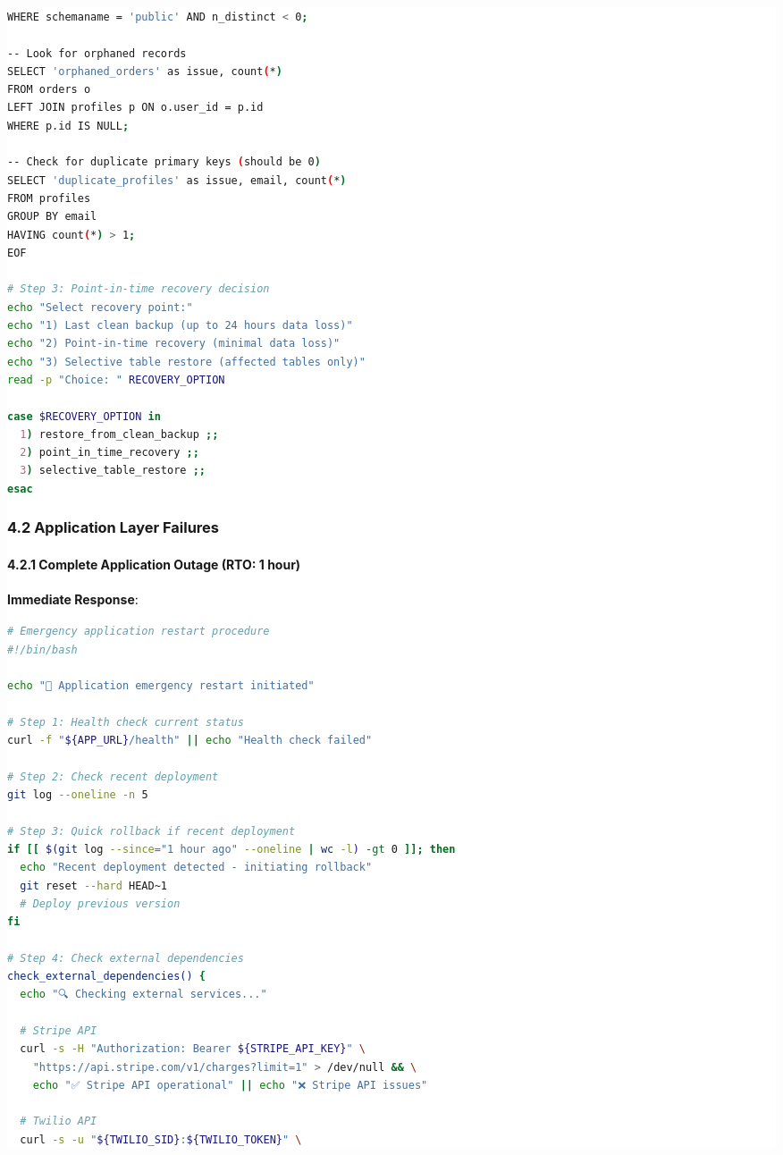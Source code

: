 ```bash
WHERE schemaname = 'public' AND n_distinct < 0;

-- Look for orphaned records
SELECT 'orphaned_orders' as issue, count(*) 
FROM orders o 
LEFT JOIN profiles p ON o.user_id = p.id 
WHERE p.id IS NULL;

-- Check for duplicate primary keys (should be 0)
SELECT 'duplicate_profiles' as issue, email, count(*)
FROM profiles 
GROUP BY email 
HAVING count(*) > 1;
EOF

# Step 3: Point-in-time recovery decision
echo "Select recovery point:"
echo "1) Last clean backup (up to 24 hours data loss)"
echo "2) Point-in-time recovery (minimal data loss)"
echo "3) Selective table restore (affected tables only)"
read -p "Choice: " RECOVERY_OPTION

case $RECOVERY_OPTION in
  1) restore_from_clean_backup ;;
  2) point_in_time_recovery ;;
  3) selective_table_restore ;;
esac
```

### 4.2 Application Layer Failures

#### 4.2.1 Complete Application Outage (RTO: 1 hour)
**Immediate Response**:
```bash
# Emergency application restart procedure
#!/bin/bash

echo "🔄 Application emergency restart initiated"

# Step 1: Health check current status
curl -f "${APP_URL}/health" || echo "Health check failed"

# Step 2: Check recent deployment
git log --oneline -n 5

# Step 3: Quick rollback if recent deployment
if [[ $(git log --since="1 hour ago" --oneline | wc -l) -gt 0 ]]; then
  echo "Recent deployment detected - initiating rollback"
  git reset --hard HEAD~1
  # Deploy previous version
fi

# Step 4: Check external dependencies
check_external_dependencies() {
  echo "🔍 Checking external services..."
  
  # Stripe API
  curl -s -H "Authorization: Bearer ${STRIPE_API_KEY}" \
    "https://api.stripe.com/v1/charges?limit=1" > /dev/null && \
    echo "✅ Stripe API operational" || echo "❌ Stripe API issues"
  
  # Twilio API  
  curl -s -u "${TWILIO_SID}:${TWILIO_TOKEN}" \
```